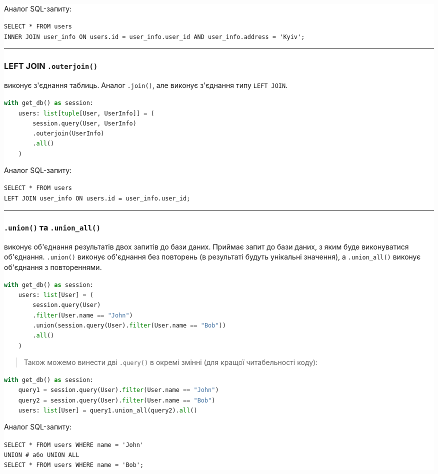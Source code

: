Аналог SQL-запиту:
```mysql
SELECT * FROM users
INNER JOIN user_info ON users.id = user_info.user_id AND user_info.address = 'Kyiv';
```

***

### LEFT JOIN `.outerjoin()`
виконує з'єднання таблиць. Аналог `.join()`, але виконує з'єднання типу `LEFT JOIN`.
    
```python
with get_db() as session:
    users: list[tuple[User, UserInfo]] = (
        session.query(User, UserInfo)
        .outerjoin(UserInfo)
        .all()
    )
```

Аналог SQL-запиту:
```mysql
SELECT * FROM users
LEFT JOIN user_info ON users.id = user_info.user_id;
```

***

### `.union()` та `.union_all()`
виконує об'єднання результатів двох запитів до бази даних. Приймає запит до бази даних, з яким буде виконуватися об'єднання.
`.union()` виконує об'єднання без повторень (в результаті будуть унікальні значення), а `.union_all()` виконує об'єднання з повтореннями.

```python
with get_db() as session:
    users: list[User] = (
        session.query(User)
        .filter(User.name == "John")
        .union(session.query(User).filter(User.name == "Bob"))
        .all()
    )
```
> Також можемо винести дві `.query()` в окремі змінні (для кращої читабельності коду):
```python
with get_db() as session:
    query1 = session.query(User).filter(User.name == "John")
    query2 = session.query(User).filter(User.name == "Bob")
    users: list[User] = query1.union_all(query2).all()
```

Аналог SQL-запиту:
```mysql
SELECT * FROM users WHERE name = 'John'
UNION # або UNION ALL
SELECT * FROM users WHERE name = 'Bob';
```
